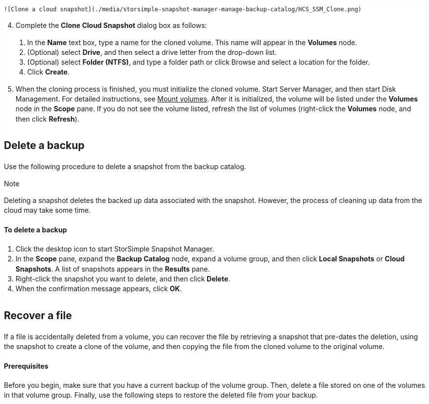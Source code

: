     ![Clone a cloud snapshot](./media/storsimple-snapshot-manager-manage-backup-catalog/HCS_SSM_Clone.png) 
4. Complete the **Clone Cloud Snapshot** dialog box as follows: 
   
   1. In the **Name** text box, type a name for the cloned volume. This name will appear in the **Volumes** node. 
   2. (Optional) select **Drive**, and then select a drive letter from the drop-down list.
   3. (Optional) select **Folder (NTFS)**, and type a folder path or click Browse and select a location for the folder. 
   4. Click **Create**.
5. When the cloning process is finished, you must initialize the cloned volume. Start Server Manager, and then start Disk Management. For detailed instructions, see [Mount volumes](storsimple-snapshot-manager-manage-volumes.md#mount-volumes). After it is initialized, the volume will be listed under the **Volumes** node in the **Scope** pane. If you do not see the volume listed, refresh the list of volumes (right-click the **Volumes** node, and then click **Refresh**).

## Delete a backup
Use the following procedure to delete a snapshot from the backup catalog. 

> [!NOTE]
> Deleting a snapshot deletes the backed up data associated with the snapshot. However, the process of cleaning up data from the cloud may take some time.<br>


#### To delete a backup
1. Click the desktop icon to start StorSimple Snapshot Manager.
2. In the **Scope** pane, expand the **Backup Catalog** node, expand a volume group, and then click **Local Snapshots** or **Cloud Snapshots**. A list of snapshots appears in the **Results** pane.
3. Right-click the snapshot you want to delete, and then click **Delete**.
4. When the confirmation message appears, click **OK**.

## Recover a file
If a file is accidentally deleted from a volume, you can recover the file by retrieving a snapshot that pre-dates the deletion, using the snapshot to create a clone of the volume, and then copying the file from the cloned volume to the original volume.

#### Prerequisites
Before you begin, make sure that you have a current backup of the volume group. Then, delete a file stored on one of the volumes in that volume group. Finally, use the following steps to restore the deleted file from your backup. 
